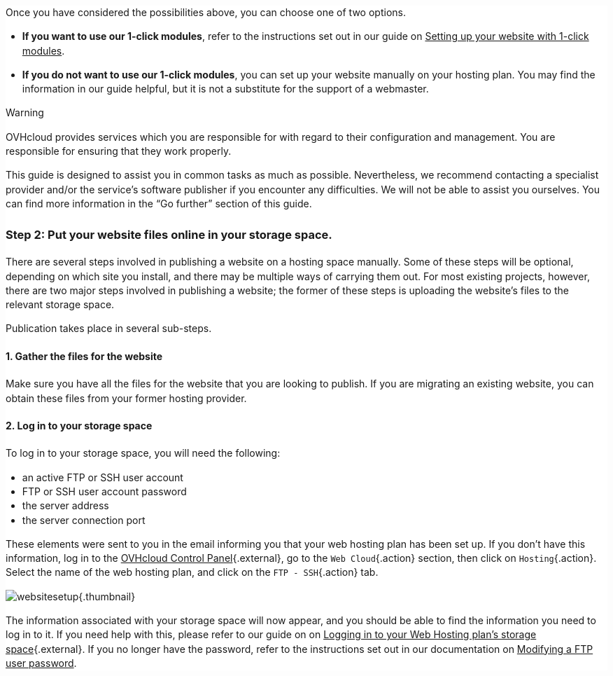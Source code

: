 
Once you have considered the possibilities above, you can choose one of two options.

- **If you want to use our 1-click modules**, refer to the instructions set out in our guide on [Setting up your website with 1-click modules](/pages/web/hosting/cms_install_1_click_modules).

- **If you do not want to use our 1-click modules**, you can set up your website manually on your hosting plan. You may find the information in our guide helpful, but it is not a substitute for the support of a webmaster.
 
> [!warning]
>
> OVHcloud provides services which you are responsible for with regard to their configuration and management. You are responsible for ensuring that they work properly.
> 
> This guide is designed to assist you in common tasks as much as possible. Nevertheless, we recommend contacting a specialist provider and/or the service’s software publisher if you encounter any difficulties. We will not be able to assist you ourselves. You can find more information in the “Go further” section of this guide. 
>

### Step 2: Put your website files online in your storage space.

There are several steps involved in publishing a website on a hosting space manually. Some of these steps will be optional, depending on which site you install, and there may be multiple ways of carrying them out. For most existing projects, however, there are two major steps involved in publishing a website; the former of these steps is uploading the website’s files to the relevant storage space.

Publication takes place in several sub-steps.

#### 1. Gather the files for the website

Make sure you have all the files for the website that you are looking to publish. If you are migrating an existing website, you can obtain these files from your former hosting provider.

#### 2. Log in to your storage space

To log in to your storage space, you will need the following:

- an active FTP or SSH user account
- FTP or SSH user account password
- the server address
- the server connection port

These elements were sent to you in the email informing you that your web hosting plan has been set up. If you don’t have this information, log in to the [OVHcloud Control Panel](https://ca.ovh.com/auth/?action=gotomanager&from=https://www.ovh.com/asia/&ovhSubsidiary=asia){.external}, go to the `Web Cloud`{.action} section, then click on `Hosting`{.action}. Select the name of the web hosting plan, and click on the `FTP - SSH`{.action} tab. 

![websitesetup](images/get-website-online-step1.png){.thumbnail}

The information associated with your storage space will now appear, and you should be able to find the information you need to log in to it. If you need help with this, please refer to our guide on on [Logging in to your Web Hosting plan’s storage space](/pages/web/hosting/ftp_change_password){.external}. If you no longer have the password, refer to the instructions set out in our documentation on [Modifying a FTP user password](/pages/web/hosting/ftp_change_password).

